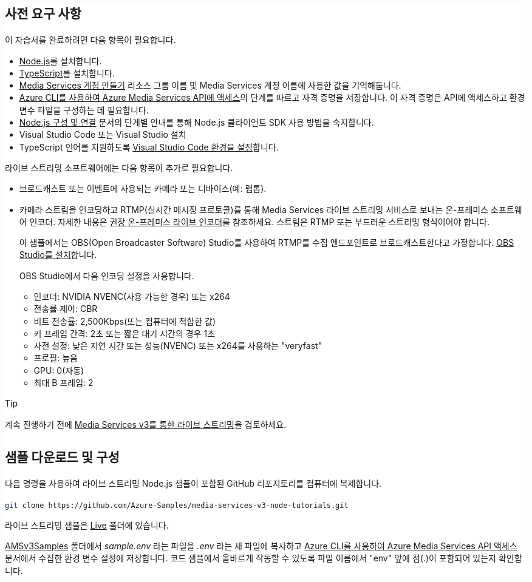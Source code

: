 ## <a name="prerequisites"></a>사전 요구 사항

이 자습서를 완료하려면 다음 항목이 필요합니다.

- [Node.js](https://nodejs.org/en/download/)를 설치합니다.
- [TypeScript](https://www.typescriptlang.org/)를 설치합니다.
- [Media Services 계정 만들기](./create-account-howto.md) 리소스 그룹 이름 및 Media Services 계정 이름에 사용한 값을 기억해둡니다.
- [Azure CLI를 사용하여 Azure Media Services API에 액세스](./access-api-howto.md)의 단계를 따르고 자격 증명을 저장합니다. 이 자격 증명은 API에 액세스하고 환경 변수 파일을 구성하는 데 필요합니다.
- [Node.js 구성 및 연결](./configure-connect-nodejs-howto.md) 문서의 단계별 안내를 통해 Node.js 클라이언트 SDK 사용 방법을 숙지합니다.
- Visual Studio Code 또는 Visual Studio 설치
- TypeScript 언어를 지원하도록 [Visual Studio Code 환경을 설정](https://code.visualstudio.com/Docs/languages/typescript)합니다.

라이브 스트리밍 소프트웨어에는 다음 항목이 추가로 필요합니다.

- 브로드캐스트 또는 이벤트에 사용되는 카메라 또는 디바이스(예: 랩톱).
- 카메라 스트림을 인코딩하고 RTMP(실시간 메시징 프로토콜)를 통해 Media Services 라이브 스트리밍 서비스로 보내는 온-프레미스 소프트웨어 인코더. 자세한 내용은 [권장 온-프레미스 라이브 인코더](encode-recommended-on-premises-live-encoders.md)를 참조하세요. 스트림은 RTMP 또는 부드러운 스트리밍 형식이어야 합니다.

  이 샘플에서는 OBS(Open Broadcaster Software) Studio를 사용하여 RTMP를 수집 엔드포인트로 브로드캐스트한다고 가정합니다. [OBS Studio를 설치](https://obsproject.com/download)합니다. 

  OBS Studio에서 다음 인코딩 설정을 사용합니다.

  - 인코더: NVIDIA NVENC(사용 가능한 경우) 또는 x264
  - 전송률 제어: CBR
  - 비트 전송률: 2,500Kbps(또는 컴퓨터에 적합한 값)
  - 키 프레임 간격: 2초 또는 짧은 대기 시간의 경우 1초  
  - 사전 설정: 낮은 지연 시간 또는 성능(NVENC) 또는 x264를 사용하는 "veryfast"
  - 프로필: 높음
  - GPU: 0(자동)
  - 최대 B 프레임: 2

> [!TIP]
> 계속 진행하기 전에 [Media Services v3를 통한 라이브 스트리밍](stream-live-streaming-concept.md)을 검토하세요.

## <a name="download-and-configure-the-sample"></a>샘플 다운로드 및 구성

다음 명령을 사용하여 라이브 스트리밍 Node.js 샘플이 포함된 GitHub 리포지토리를 컴퓨터에 복제합니다.  

```bash
git clone https://github.com/Azure-Samples/media-services-v3-node-tutorials.git
```

라이브 스트리밍 샘플은 [Live](https://github.com/Azure-Samples/media-services-v3-node-tutorials/tree/main/AMSv3Samples/Live) 폴더에 있습니다.

[AMSv3Samples](https://github.com/Azure-Samples/media-services-v3-node-tutorials/tree/main/AMSv3Samples) 폴더에서 *sample.env* 라는 파일을 *.env* 라는 새 파일에 복사하고 [Azure CLI를 사용하여 Azure Media Services API 액세스](./access-api-howto.md) 문서에서 수집한 환경 변수 설정에 저장합니다.
코드 샘플에서 올바르게 작동할 수 있도록 파일 이름에서 "env" 앞에 점(.)이 포함되어 있는지 확인합니다.
